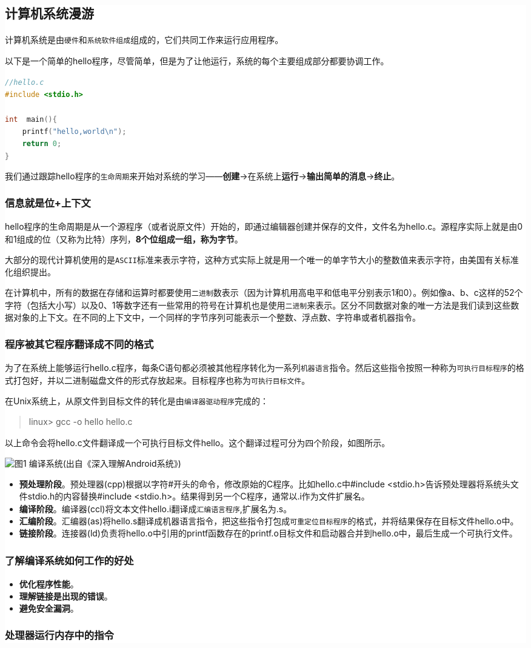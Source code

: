 ## 计算机系统漫游

计算机系统是由`硬件`和`系统软件组成`组成的，它们共同工作来运行应用程序。

以下是一个简单的hello程序，尽管简单，但是为了让他运行，系统的每个主要组成部分都要协调工作。

```c
//hello.c
#include <stdio.h>

int  main(){
    printf("hello,world\n");
    return 0;
}
```

我们通过跟踪hello程序的`生命周期`来开始对系统的学习——**创建**->在系统上**运行**->**输出简单的消息**->**终止**。

### 信息就是位+上下文


hello程序的生命周期是从一个源程序（或者说原文件）开始的，即通过编辑器创建并保存的文件，文件名为hello.c。源程序实际上就是由0和1组成的位（又称为比特）序列，**8个位组成一组，称为字节**。

大部分的现代计算机使用的是`ASCII`标准来表示字符，这种方式实际上就是用一个唯一的单字节大小的整数值来表示字符，由美国有关标准化组织提出。

在计算机中，所有的数据在存储和运算时都要使用`二进制`数表示（因为计算机用高电平和低电平分别表示1和0）。例如像a、b、c这样的52个字符（包括大小写）以及0、1等数字还有一些常用的符号在计算机也是使用`二进制`来表示。区分不同数据对象的唯一方法是我们读到这些数据对象的上下文。在不同的上下文中，一个同样的字节序列可能表示一个整数、浮点数、字符串或者机器指令。

### 程序被其它程序翻译成不同的格式

为了在系统上能够运行hello.c程序，每条C语句都必须被其他程序转化为一系列`机器语言`指令。然后这些指令按照一种称为`可执行目标程序`的格式打包好，并以二进制磁盘文件的形式存放起来。目标程序也称为`可执行目标文件`。

在Unix系统上，从原文件到目标文件的转化是由`编译器驱动程序`完成的：

> linux> gcc -o hello hello.c

以上命令会将hello.c文件翻译成一个可执行目标文件hello。这个翻译过程可分为四个阶段，如图所示。

![图1 编译系统(出自《深入理解Android系统》)](https://user-gold-cdn.xitu.io/2020/6/6/17289b25bc678a75?w=794&h=124&f=png&s=85680)

- **预处理阶段**。预处理器(cpp)根据以字符#开头的命令，修改原始的C程序。比如hello.c中#include <stdio.h>告诉预处理器将系统头文件stdio.h的内容替换#include <stdio.h>。结果得到另一个C程序，通常以.i作为文件扩展名。
- **编译阶段**。编译器(ccl)将文本文件hello.i翻译成`汇编语言程序`,扩展名为.s。
- **汇编阶段**。汇编器(as)将hello.s翻译成机器语言指令，把这些指令打包成`可重定位目标程序`的格式，并将结果保存在目标文件hello.o中。
- **链接阶段**。连接器(ld)负责将hello.o中引用的printf函数存在的printf.o目标文件和启动器合并到hello.o中，最后生成一个可执行文件。

### 了解编译系统如何工作的好处

- **优化程序性能**。
- **理解链接是出现的错误**。
- **避免安全漏洞**。


### 处理器运行内存中的指令
